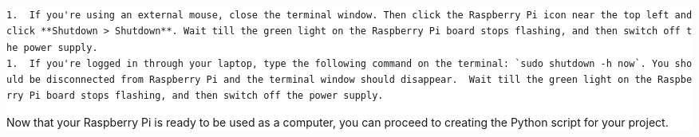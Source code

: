     1.  If you're using an external mouse, close the terminal window. Then click the Raspberry Pi icon near the top left and click **Shutdown > Shutdown**. Wait till the green light on the Raspberry Pi board stops flashing, and then switch off the power supply.
	1.  If you're logged in through your laptop, type the following command on the terminal: `sudo shutdown -h now`. You should be disconnected from Raspberry Pi and the terminal window should disappear.  Wait till the green light on the Raspberry Pi board stops flashing, and then switch off the power supply.

Now that your Raspberry Pi is ready to be used as a computer, you can proceed to creating the Python script for your project.

